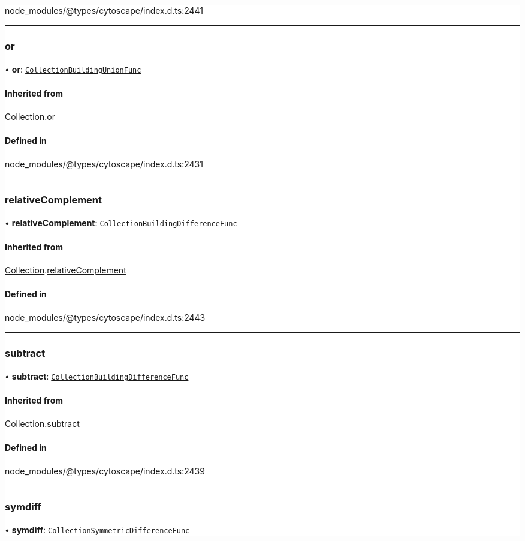 node_modules/@types/cytoscape/index.d.ts:2441

___

### or

• **or**: [`CollectionBuildingUnionFunc`](../modules/components_ClusterNodeContainer._internal_.md#collectionbuildingunionfunc)

#### Inherited from

[Collection](components_ClusterNodeContainer._internal_.Collection.md).[or](components_ClusterNodeContainer._internal_.Collection.md#or)

#### Defined in

node_modules/@types/cytoscape/index.d.ts:2431

___

### relativeComplement

• **relativeComplement**: [`CollectionBuildingDifferenceFunc`](../modules/components_ClusterNodeContainer._internal_.md#collectionbuildingdifferencefunc)

#### Inherited from

[Collection](components_ClusterNodeContainer._internal_.Collection.md).[relativeComplement](components_ClusterNodeContainer._internal_.Collection.md#relativecomplement)

#### Defined in

node_modules/@types/cytoscape/index.d.ts:2443

___

### subtract

• **subtract**: [`CollectionBuildingDifferenceFunc`](../modules/components_ClusterNodeContainer._internal_.md#collectionbuildingdifferencefunc)

#### Inherited from

[Collection](components_ClusterNodeContainer._internal_.Collection.md).[subtract](components_ClusterNodeContainer._internal_.Collection.md#subtract)

#### Defined in

node_modules/@types/cytoscape/index.d.ts:2439

___

### symdiff

• **symdiff**: [`CollectionSymmetricDifferenceFunc`](../modules/components_ClusterNodeContainer._internal_.md#collectionsymmetricdifferencefunc)
